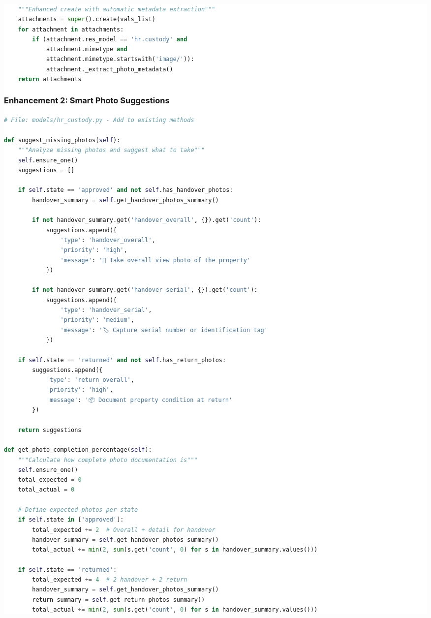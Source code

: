 ```python
    """Enhanced create with automatic metadata extraction"""
    attachments = super().create(vals_list)
    for attachment in attachments:
        if (attachment.res_model == 'hr.custody' and 
            attachment.mimetype and 
            attachment.mimetype.startswith('image/')):
            attachment._extract_photo_metadata()
    return attachments
```

### **Enhancement 2: Smart Photo Suggestions**

```python
# File: models/hr_custody.py - Add to existing methods

def suggest_missing_photos(self):
    """Analyze missing photos and suggest what to take"""
    self.ensure_one()
    suggestions = []
    
    if self.state == 'approved' and not self.has_handover_photos:
        handover_summary = self.get_handover_photos_summary()
        
        if not handover_summary.get('handover_overall', {}).get('count'):
            suggestions.append({
                'type': 'handover_overall',
                'priority': 'high',
                'message': '📸 Take overall view photo of the property'
            })
            
        if not handover_summary.get('handover_serial', {}).get('count'):
            suggestions.append({
                'type': 'handover_serial', 
                'priority': 'medium',
                'message': '🏷️ Capture serial number or identification tag'
            })
    
    if self.state == 'returned' and not self.has_return_photos:
        suggestions.append({
            'type': 'return_overall',
            'priority': 'high', 
            'message': '📦 Document property condition at return'
        })
    
    return suggestions

def get_photo_completion_percentage(self):
    """Calculate how complete photo documentation is"""
    self.ensure_one()
    total_expected = 0
    total_actual = 0
    
    # Define expected photos per state
    if self.state in ['approved']:
        total_expected += 2  # Overall + detail for handover
        handover_summary = self.get_handover_photos_summary() 
        total_actual += min(2, sum(s.get('count', 0) for s in handover_summary.values()))
        
    if self.state == 'returned':
        total_expected += 4  # 2 handover + 2 return
        handover_summary = self.get_handover_photos_summary()
        return_summary = self.get_return_photos_summary()
        total_actual += min(2, sum(s.get('count', 0) for s in handover_summary.values()))
```